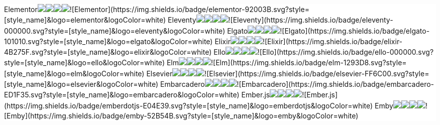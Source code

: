<tr><td>Elementor</td><td><img src='https://img.shields.io/badge/elementor-92003B.svg?style=flat&logo=elementor&logoColor=white' /></td><td><img src='https://img.shields.io/badge/elementor-92003B.svg?style=plastic&logo=elementor&logoColor=white' /></td><td><img src='https://img.shields.io/badge/elementor-92003B.svg?style=for-the-badge&logo=elementor&logoColor=white' /></td><td><img src='https://img.shields.io/badge/elementor-92003B.svg?style=flat-square&logo=elementor&logoColor=white' /></td><td>![Elementor](https://img.shields.io/badge/elementor-92003B.svg?style=[style_name]&logo=elementor&logoColor=white)</td></tr>
<tr><td>Eleventy</td><td><img src='https://img.shields.io/badge/eleventy-000000.svg?style=flat&logo=eleventy&logoColor=white' /></td><td><img src='https://img.shields.io/badge/eleventy-000000.svg?style=plastic&logo=eleventy&logoColor=white' /></td><td><img src='https://img.shields.io/badge/eleventy-000000.svg?style=for-the-badge&logo=eleventy&logoColor=white' /></td><td><img src='https://img.shields.io/badge/eleventy-000000.svg?style=flat-square&logo=eleventy&logoColor=white' /></td><td>![Eleventy](https://img.shields.io/badge/eleventy-000000.svg?style=[style_name]&logo=eleventy&logoColor=white)</td></tr>
<tr><td>Elgato</td><td><img src='https://img.shields.io/badge/elgato-101010.svg?style=flat&logo=elgato&logoColor=white' /></td><td><img src='https://img.shields.io/badge/elgato-101010.svg?style=plastic&logo=elgato&logoColor=white' /></td><td><img src='https://img.shields.io/badge/elgato-101010.svg?style=for-the-badge&logo=elgato&logoColor=white' /></td><td><img src='https://img.shields.io/badge/elgato-101010.svg?style=flat-square&logo=elgato&logoColor=white' /></td><td>![Elgato](https://img.shields.io/badge/elgato-101010.svg?style=[style_name]&logo=elgato&logoColor=white)</td></tr>
<tr><td>Elixir</td><td><img src='https://img.shields.io/badge/elixir-4B275F.svg?style=flat&logo=elixir&logoColor=white' /></td><td><img src='https://img.shields.io/badge/elixir-4B275F.svg?style=plastic&logo=elixir&logoColor=white' /></td><td><img src='https://img.shields.io/badge/elixir-4B275F.svg?style=for-the-badge&logo=elixir&logoColor=white' /></td><td><img src='https://img.shields.io/badge/elixir-4B275F.svg?style=flat-square&logo=elixir&logoColor=white' /></td><td>![Elixir](https://img.shields.io/badge/elixir-4B275F.svg?style=[style_name]&logo=elixir&logoColor=white)</td></tr>
<tr><td>Ello</td><td><img src='https://img.shields.io/badge/ello-000000.svg?style=flat&logo=ello&logoColor=white' /></td><td><img src='https://img.shields.io/badge/ello-000000.svg?style=plastic&logo=ello&logoColor=white' /></td><td><img src='https://img.shields.io/badge/ello-000000.svg?style=for-the-badge&logo=ello&logoColor=white' /></td><td><img src='https://img.shields.io/badge/ello-000000.svg?style=flat-square&logo=ello&logoColor=white' /></td><td>![Ello](https://img.shields.io/badge/ello-000000.svg?style=[style_name]&logo=ello&logoColor=white)</td></tr>
<tr><td>Elm</td><td><img src='https://img.shields.io/badge/elm-1293D8.svg?style=flat&logo=elm&logoColor=white' /></td><td><img src='https://img.shields.io/badge/elm-1293D8.svg?style=plastic&logo=elm&logoColor=white' /></td><td><img src='https://img.shields.io/badge/elm-1293D8.svg?style=for-the-badge&logo=elm&logoColor=white' /></td><td><img src='https://img.shields.io/badge/elm-1293D8.svg?style=flat-square&logo=elm&logoColor=white' /></td><td>![Elm](https://img.shields.io/badge/elm-1293D8.svg?style=[style_name]&logo=elm&logoColor=white)</td></tr>
<tr><td>Elsevier</td><td><img src='https://img.shields.io/badge/elsevier-FF6C00.svg?style=flat&logo=elsevier&logoColor=white' /></td><td><img src='https://img.shields.io/badge/elsevier-FF6C00.svg?style=plastic&logo=elsevier&logoColor=white' /></td><td><img src='https://img.shields.io/badge/elsevier-FF6C00.svg?style=for-the-badge&logo=elsevier&logoColor=white' /></td><td><img src='https://img.shields.io/badge/elsevier-FF6C00.svg?style=flat-square&logo=elsevier&logoColor=white' /></td><td>![Elsevier](https://img.shields.io/badge/elsevier-FF6C00.svg?style=[style_name]&logo=elsevier&logoColor=white)</td></tr>
<tr><td>Embarcadero</td><td><img src='https://img.shields.io/badge/embarcadero-ED1F35.svg?style=flat&logo=embarcadero&logoColor=white' /></td><td><img src='https://img.shields.io/badge/embarcadero-ED1F35.svg?style=plastic&logo=embarcadero&logoColor=white' /></td><td><img src='https://img.shields.io/badge/embarcadero-ED1F35.svg?style=for-the-badge&logo=embarcadero&logoColor=white' /></td><td><img src='https://img.shields.io/badge/embarcadero-ED1F35.svg?style=flat-square&logo=embarcadero&logoColor=white' /></td><td>![Embarcadero](https://img.shields.io/badge/embarcadero-ED1F35.svg?style=[style_name]&logo=embarcadero&logoColor=white)</td></tr>
<tr><td>Ember.js</td><td><img src='https://img.shields.io/badge/emberdotjs-E04E39.svg?style=flat&logo=emberdotjs&logoColor=white' /></td><td><img src='https://img.shields.io/badge/emberdotjs-E04E39.svg?style=plastic&logo=emberdotjs&logoColor=white' /></td><td><img src='https://img.shields.io/badge/emberdotjs-E04E39.svg?style=for-the-badge&logo=emberdotjs&logoColor=white' /></td><td><img src='https://img.shields.io/badge/emberdotjs-E04E39.svg?style=flat-square&logo=emberdotjs&logoColor=white' /></td><td>![Ember.js](https://img.shields.io/badge/emberdotjs-E04E39.svg?style=[style_name]&logo=emberdotjs&logoColor=white)</td></tr>
<tr><td>Emby</td><td><img src='https://img.shields.io/badge/emby-52B54B.svg?style=flat&logo=emby&logoColor=white' /></td><td><img src='https://img.shields.io/badge/emby-52B54B.svg?style=plastic&logo=emby&logoColor=white' /></td><td><img src='https://img.shields.io/badge/emby-52B54B.svg?style=for-the-badge&logo=emby&logoColor=white' /></td><td><img src='https://img.shields.io/badge/emby-52B54B.svg?style=flat-square&logo=emby&logoColor=white' /></td><td>![Emby](https://img.shields.io/badge/emby-52B54B.svg?style=[style_name]&logo=emby&logoColor=white)</td></tr>